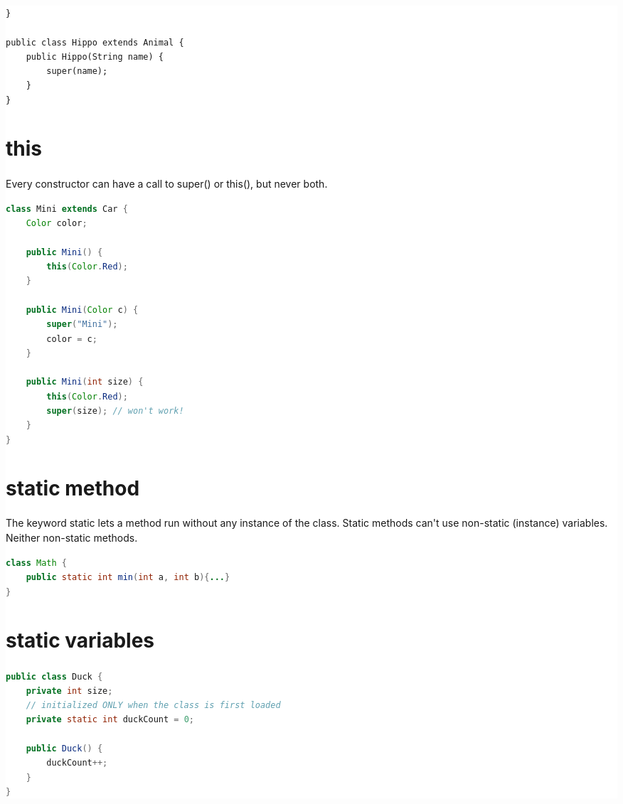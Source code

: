```
}

public class Hippo extends Animal {
    public Hippo(String name) {
        super(name);
    }
}

```

# this
Every constructor can have a call to super() or this(), but never both.

```java
class Mini extends Car {
    Color color;

    public Mini() {
        this(Color.Red);
    }

    public Mini(Color c) {
        super("Mini");
        color = c;
    }

    public Mini(int size) {
        this(Color.Red); 
        super(size); // won't work!
    }
}
```


# static method
The keyword static lets a method run without any instance of the class.
Static methods can't use non-static (instance) variables. Neither non-static methods.

```java
class Math {
    public static int min(int a, int b){...}
}
```

# static variables

```java
public class Duck {
    private int size;
    // initialized ONLY when the class is first loaded
    private static int duckCount = 0;

    public Duck() {
        duckCount++;
    }
}
```
